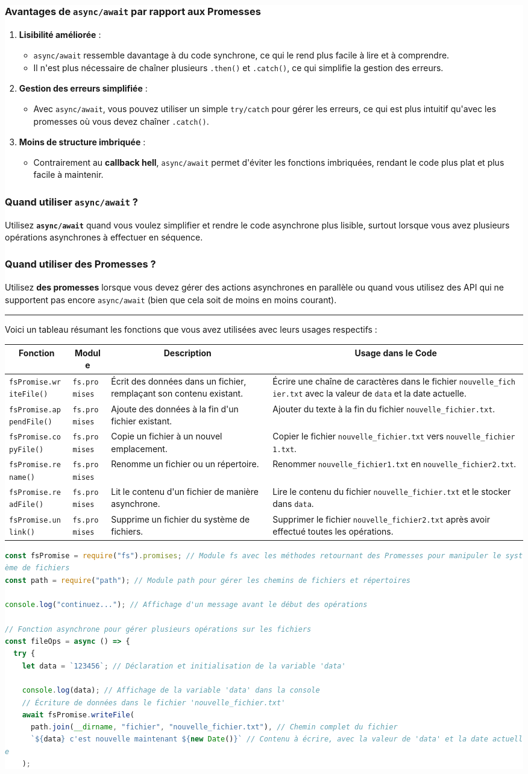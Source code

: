 ### **Avantages de `async/await` par rapport aux Promesses**

1. **Lisibilité améliorée** :

   - `async/await` ressemble davantage à du code synchrone, ce qui le rend plus facile à lire et à comprendre.
   - Il n'est plus nécessaire de chaîner plusieurs `.then()` et `.catch()`, ce qui simplifie la gestion des erreurs.

2. **Gestion des erreurs simplifiée** :

   - Avec `async/await`, vous pouvez utiliser un simple `try/catch` pour gérer les erreurs, ce qui est plus intuitif qu'avec les promesses où vous devez chaîner `.catch()`.

3. **Moins de structure imbriquée** :
   - Contrairement au **callback hell**, `async/await` permet d'éviter les fonctions imbriquées, rendant le code plus plat et plus facile à maintenir.

### **Quand utiliser `async/await` ?**

Utilisez **`async/await`** quand vous voulez simplifier et rendre le code asynchrone plus lisible, surtout lorsque vous avez plusieurs opérations asynchrones à effectuer en séquence.

### **Quand utiliser des Promesses ?**

Utilisez **des promesses** lorsque vous devez gérer des actions asynchrones en parallèle ou quand vous utilisez des API qui ne supportent pas encore `async/await` (bien que cela soit de moins en moins courant).

---

Voici un tableau résumant les fonctions que vous avez utilisées avec leurs usages respectifs :

| **Fonction**             | **Module**    | **Description**                                                     | **Usage dans le Code**                                                                                               |
| ------------------------ | ------------- | ------------------------------------------------------------------- | -------------------------------------------------------------------------------------------------------------------- |
| `fsPromise.writeFile()`  | `fs.promises` | Écrit des données dans un fichier, remplaçant son contenu existant. | Écrire une chaîne de caractères dans le fichier `nouvelle_fichier.txt` avec la valeur de `data` et la date actuelle. |
| `fsPromise.appendFile()` | `fs.promises` | Ajoute des données à la fin d'un fichier existant.                  | Ajouter du texte à la fin du fichier `nouvelle_fichier.txt`.                                                         |
| `fsPromise.copyFile()`   | `fs.promises` | Copie un fichier à un nouvel emplacement.                           | Copier le fichier `nouvelle_fichier.txt` vers `nouvelle_fichier1.txt`.                                               |
| `fsPromise.rename()`     | `fs.promises` | Renomme un fichier ou un répertoire.                                | Renommer `nouvelle_fichier1.txt` en `nouvelle_fichier2.txt`.                                                         |
| `fsPromise.readFile()`   | `fs.promises` | Lit le contenu d'un fichier de manière asynchrone.                  | Lire le contenu du fichier `nouvelle_fichier.txt` et le stocker dans `data`.                                         |
| `fsPromise.unlink()`     | `fs.promises` | Supprime un fichier du système de fichiers.                         | Supprimer le fichier `nouvelle_fichier2.txt` après avoir effectué toutes les opérations.                             |

```js
const fsPromise = require("fs").promises; // Module fs avec les méthodes retournant des Promesses pour manipuler le système de fichiers
const path = require("path"); // Module path pour gérer les chemins de fichiers et répertoires

console.log("continuez..."); // Affichage d'un message avant le début des opérations

// Fonction asynchrone pour gérer plusieurs opérations sur les fichiers
const fileOps = async () => {
  try {
    let data = `123456`; // Déclaration et initialisation de la variable 'data'

    console.log(data); // Affichage de la variable 'data' dans la console
    // Écriture de données dans le fichier 'nouvelle_fichier.txt'
    await fsPromise.writeFile(
      path.join(__dirname, "fichier", "nouvelle_fichier.txt"), // Chemin complet du fichier
      `${data} c'est nouvelle maintenant ${new Date()}` // Contenu à écrire, avec la valeur de 'data' et la date actuelle
    );

```